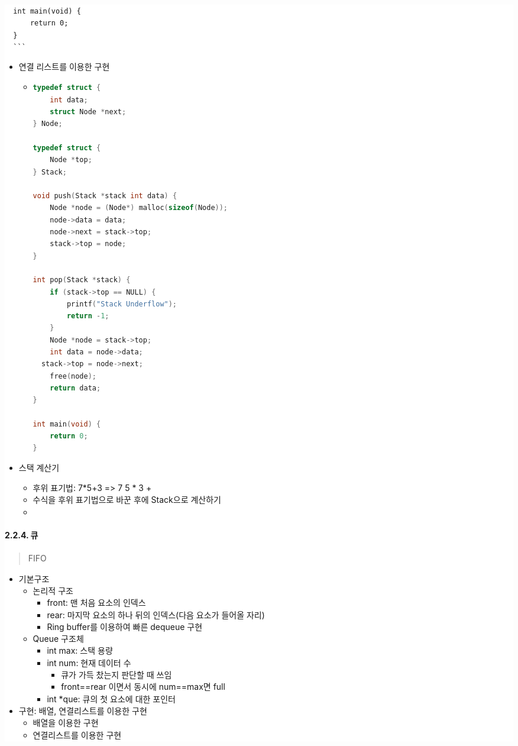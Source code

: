       int main(void) {
          return 0;
      }
      ```
  
  - 연결 리스트를 이용한 구현
  
    - ```c
      typedef struct {
          int data;
          struct Node *next;
      } Node;
      
      typedef struct {
          Node *top;
      } Stack;
      
      void push(Stack *stack int data) {
          Node *node = (Node*) malloc(sizeof(Node));
          node->data = data;
          node->next = stack->top;
          stack->top = node;
      }
      
      int pop(Stack *stack) {
          if (stack->top == NULL) {
              printf("Stack Underflow");
              return -1;
          }
          Node *node = stack->top;
          int data = node->data;
      	stack->top = node->next;
          free(node);
          return data;
      }
      
      int main(void) {
          return 0;
      }
      ```
  
- 스택 계산기

  - 후위 표기법: 7*5+3 => 7 5 * 3 +
  - 수식을 후위 표기법으로 바꾼 후에 Stack으로 계산하기
  - 



#### 2.2.4. 큐

> FIFO

- 기본구조
  - 논리적 구조
    - front: 맨 처음 요소의 인덱스
    - rear: 마지막 요소의 하나 뒤의 인덱스(다음 요소가 들어올 자리)
    - Ring buffer를 이용하여 빠른 dequeue 구현
  - Queue 구조체
    - int max: 스택 용량
    - int num: 현재 데이터 수
      - 큐가 가득 찼는지 판단할 때 쓰임
      - front==rear 이면서 동시에 num==max면 full
    - int *que: 큐의 첫 요소에 대한 포인터
- 구현: 배열, 연결리스트를 이용한 구현
  - 배열을 이용한 구현
  - 연결리스트를 이용한 구현
